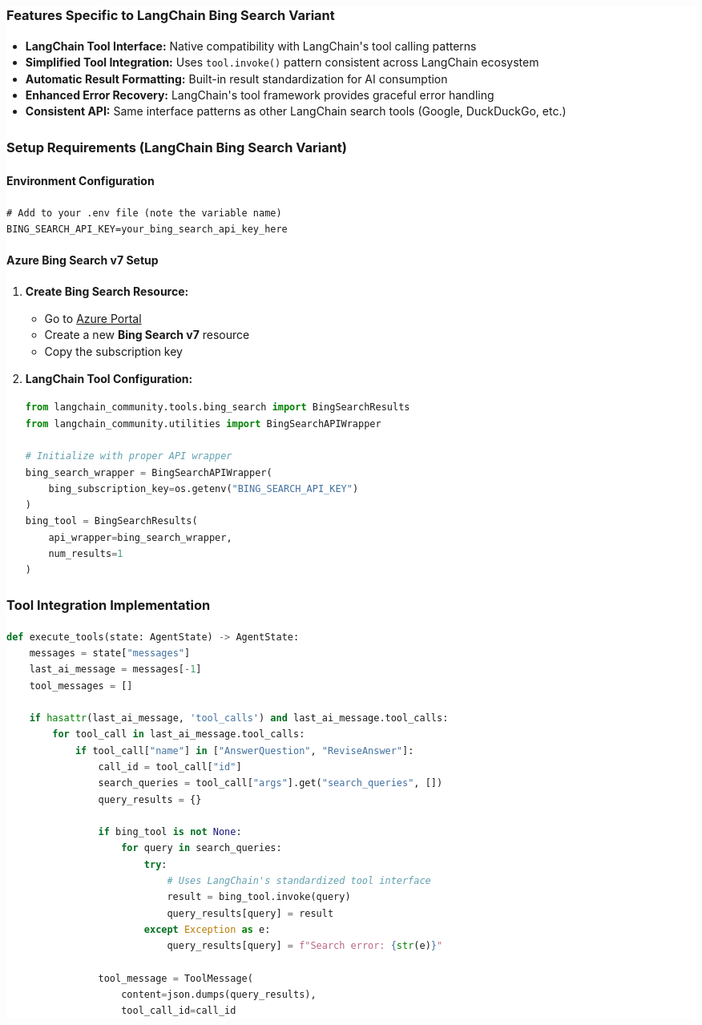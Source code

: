 ### Features Specific to LangChain Bing Search Variant
- **LangChain Tool Interface:** Native compatibility with LangChain's tool calling patterns
- **Simplified Tool Integration:** Uses `tool.invoke()` pattern consistent across LangChain ecosystem
- **Automatic Result Formatting:** Built-in result standardization for AI consumption
- **Enhanced Error Recovery:** LangChain's tool framework provides graceful error handling
- **Consistent API:** Same interface patterns as other LangChain search tools (Google, DuckDuckGo, etc.)

### Setup Requirements (LangChain Bing Search Variant)

#### Environment Configuration
```env
# Add to your .env file (note the variable name)
BING_SEARCH_API_KEY=your_bing_search_api_key_here
```

#### Azure Bing Search v7 Setup
1. **Create Bing Search Resource:**
   - Go to [Azure Portal](https://portal.azure.com/)
   - Create a new **Bing Search v7** resource
   - Copy the subscription key

2. **LangChain Tool Configuration:**
   ```python
   from langchain_community.tools.bing_search import BingSearchResults
   from langchain_community.utilities import BingSearchAPIWrapper
   
   # Initialize with proper API wrapper
   bing_search_wrapper = BingSearchAPIWrapper(
       bing_subscription_key=os.getenv("BING_SEARCH_API_KEY")
   )
   bing_tool = BingSearchResults(
       api_wrapper=bing_search_wrapper, 
       num_results=1
   )
   ```

### Tool Integration Implementation
```python
def execute_tools(state: AgentState) -> AgentState:
    messages = state["messages"]
    last_ai_message = messages[-1]
    tool_messages = []
    
    if hasattr(last_ai_message, 'tool_calls') and last_ai_message.tool_calls:
        for tool_call in last_ai_message.tool_calls:
            if tool_call["name"] in ["AnswerQuestion", "ReviseAnswer"]:
                call_id = tool_call["id"]
                search_queries = tool_call["args"].get("search_queries", [])
                query_results = {}
                
                if bing_tool is not None:
                    for query in search_queries:
                        try:
                            # Uses LangChain's standardized tool interface
                            result = bing_tool.invoke(query)
                            query_results[query] = result
                        except Exception as e:
                            query_results[query] = f"Search error: {str(e)}"
                
                tool_message = ToolMessage(
                    content=json.dumps(query_results),
                    tool_call_id=call_id
```